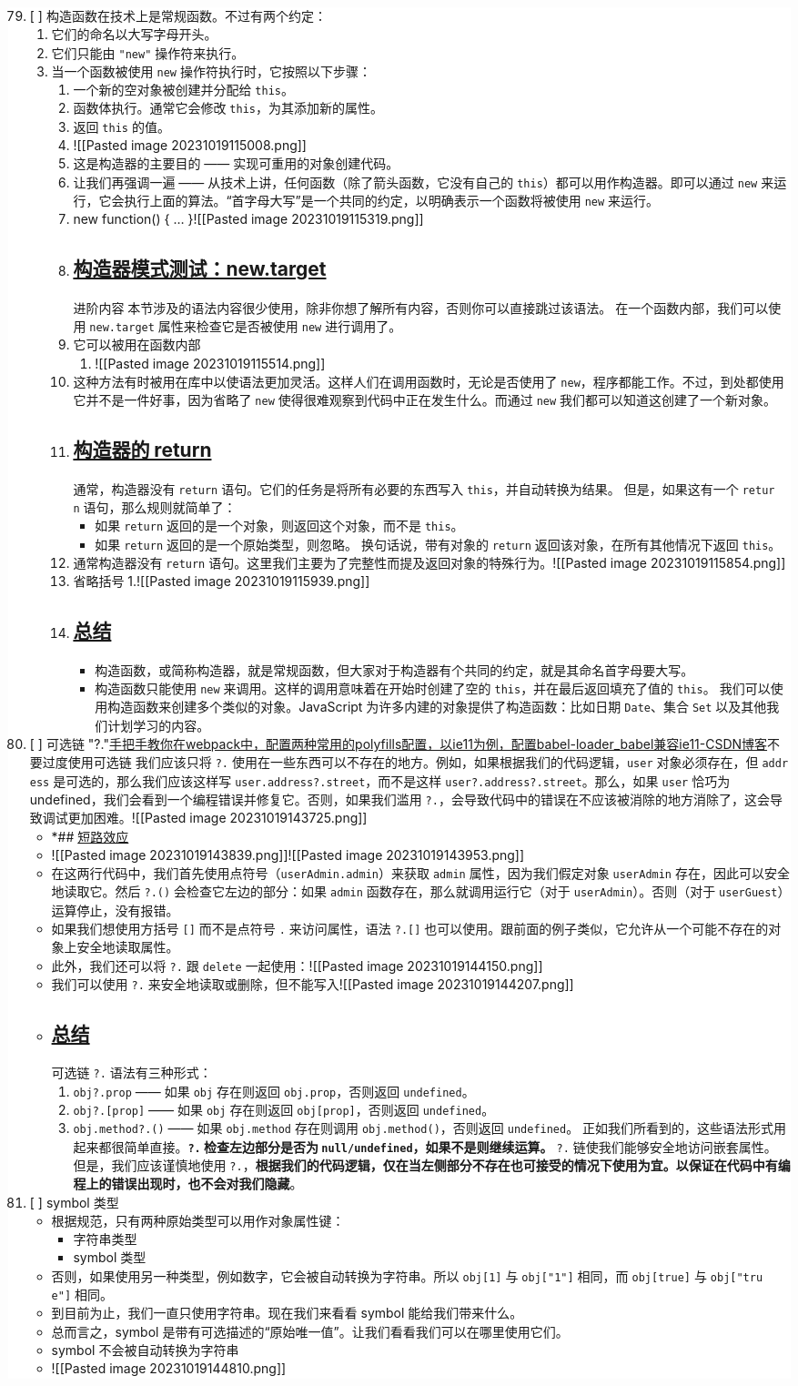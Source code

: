 79. [ ] 构造函数在技术上是常规函数。不过有两个约定：
	1. 它们的命名以大写字母开头。
	2. 它们只能由 `"new"` 操作符来执行。
	3. 当一个函数被使用 `new` 操作符执行时，它按照以下步骤：
		1. 一个新的空对象被创建并分配给 `this`。
		2. 函数体执行。通常它会修改 `this`，为其添加新的属性。
		3. 返回 `this` 的值。
		4. ![[Pasted image 20231019115008.png]]
		5. 这是构造器的主要目的 —— 实现可重用的对象创建代码。
		6. 让我们再强调一遍 —— 从技术上讲，任何函数（除了箭头函数，它没有自己的 `this`）都可以用作构造器。即可以通过 `new` 来运行，它会执行上面的算法。“首字母大写”是一个共同的约定，以明确表示一个函数将被使用 `new` 来运行。
		7. new function() { … }![[Pasted image 20231019115319.png]]
		8. ## [构造器模式测试：new.target](https://zh.javascript.info/constructor-new#gou-zao-qi-mo-shi-ce-shi-newtarget)
			进阶内容
			本节涉及的语法内容很少使用，除非你想了解所有内容，否则你可以直接跳过该语法。
			在一个函数内部，我们可以使用 `new.target` 属性来检查它是否被使用 `new` 进行调用了。
		9. 它可以被用在函数内部
			1. ![[Pasted image 20231019115514.png]]
		10. 这种方法有时被用在库中以使语法更加灵活。这样人们在调用函数时，无论是否使用了 `new`，程序都能工作。不过，到处都使用它并不是一件好事，因为省略了 `new` 使得很难观察到代码中正在发生什么。而通过 `new` 我们都可以知道这创建了一个新对象。
		11. ## [构造器的 return](https://zh.javascript.info/constructor-new#gou-zao-qi-de-return)
			通常，构造器没有 `return` 语句。它们的任务是将所有必要的东西写入 `this`，并自动转换为结果。
			但是，如果这有一个 `return` 语句，那么规则就简单了：
			- 如果 `return` 返回的是一个对象，则返回这个对象，而不是 `this`。
			- 如果 `return` 返回的是一个原始类型，则忽略。
			换句话说，带有对象的 `return` 返回该对象，在所有其他情况下返回 `this`。
		12. 通常构造器没有 `return` 语句。这里我们主要为了完整性而提及返回对象的特殊行为。![[Pasted image 20231019115854.png]]
		13. 省略括号
			1.![[Pasted image 20231019115939.png]]
		14. ## [总结](https://zh.javascript.info/constructor-new#zong-jie)
			- 构造函数，或简称构造器，就是常规函数，但大家对于构造器有个共同的约定，就是其命名首字母要大写。
			- 构造函数只能使用 `new` 来调用。这样的调用意味着在开始时创建了空的 `this`，并在最后返回填充了值的 `this`。
			我们可以使用构造函数来创建多个类似的对象。JavaScript 为许多内建的对象提供了构造函数：比如日期 `Date`、集合 `Set` 以及其他我们计划学习的内容。
80. [ ]  可选链 "?."[手把手教你在webpack中，配置两种常用的polyfills配置，以ie11为例，配置babel-loader_babel兼容ie11-CSDN博客](https://blog.csdn.net/weixin_50794208/article/details/130830275)不要过度使用可选链
	我们应该只将 `?.` 使用在一些东西可以不存在的地方。例如，如果根据我们的代码逻辑，`user` 对象必须存在，但 `address` 是可选的，那么我们应该这样写 `user.address?.street`，而不是这样 `user?.address?.street`。那么，如果 `user` 恰巧为 undefined，我们会看到一个编程错误并修复它。否则，如果我们滥用 `?.`，会导致代码中的错误在不应该被消除的地方消除了，这会导致调试更加困难。![[Pasted image 20231019143725.png]]
	* *## [短路效应](https://zh.javascript.info/optional-chaining#duan-lu-xiao-ying) 
	* ![[Pasted image 20231019143839.png]]![[Pasted image 20231019143953.png]]
	* 在这两行代码中，我们首先使用点符号（`userAdmin.admin`）来获取 `admin` 属性，因为我们假定对象 `userAdmin` 存在，因此可以安全地读取它。然后 `?.()` 会检查它左边的部分：如果 `admin` 函数存在，那么就调用运行它（对于 `userAdmin`）。否则（对于 `userGuest`）运算停止，没有报错。
	* 如果我们想使用方括号 `[]` 而不是点符号 `.` 来访问属性，语法 `?.[]` 也可以使用。跟前面的例子类似，它允许从一个可能不存在的对象上安全地读取属性。
	* 此外，我们还可以将 `?.` 跟 `delete` 一起使用：![[Pasted image 20231019144150.png]]
	* 我们可以使用 `?.` 来安全地读取或删除，但不能写入![[Pasted image 20231019144207.png]]
	* ## [总结](https://zh.javascript.info/optional-chaining#zong-jie)
		可选链 `?.` 语法有三种形式：
		1. `obj?.prop` —— 如果 `obj` 存在则返回 `obj.prop`，否则返回 `undefined`。
		2. `obj?.[prop]` —— 如果 `obj` 存在则返回 `obj[prop]`，否则返回 `undefined`。
		3. `obj.method?.()` —— 如果 `obj.method` 存在则调用 `obj.method()`，否则返回 `undefined`。
		正如我们所看到的，这些语法形式用起来都很简单直接。**`?.` 检查左边部分是否为 `null/undefined`，如果不是则继续运算。**
		`?.` 链使我们能够安全地访问嵌套属性。
		但是，我们应该谨慎地使用 `?.`，**根据我们的代码逻辑，仅在当左侧部分不存在也可接受的情况下使用为宜。以保证在代码中有编程上的错误出现时，也不会对我们隐藏**。
81. [ ] symbol 类型
	- 根据规范，只有两种原始类型可以用作对象属性键：
		- 字符串类型
		- symbol 类型
	- 否则，如果使用另一种类型，例如数字，它会被自动转换为字符串。所以 `obj[1]` 与 `obj["1"]` 相同，而 `obj[true]` 与 `obj["true"]` 相同。
	- 到目前为止，我们一直只使用字符串。现在我们来看看 symbol 能给我们带来什么。
	- 总而言之，symbol 是带有可选描述的“原始唯一值”。让我们看看我们可以在哪里使用它们。
	- symbol 不会被自动转换为字符串
	- ![[Pasted image 20231019144810.png]]